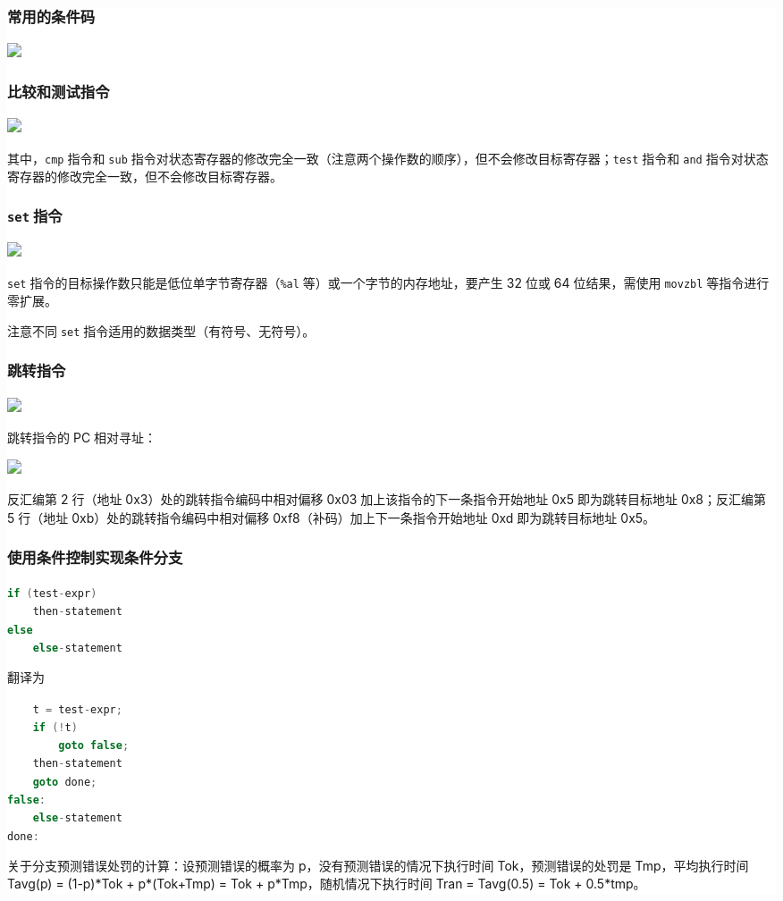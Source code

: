 ### 常用的条件码

![](15725071164541.jpg)

### 比较和测试指令

![](15725074231716.jpg)

其中，`cmp` 指令和 `sub` 指令对状态寄存器的修改完全一致（注意两个操作数的顺序），但不会修改目标寄存器；`test` 指令和 `and` 指令对状态寄存器的修改完全一致，但不会修改目标寄存器。

### `set` 指令

![](15725075744677.jpg)

`set` 指令的目标操作数只能是低位单字节寄存器（`%al` 等）或一个字节的内存地址，要产生 32 位或 64 位结果，需使用 `movzbl` 等指令进行零扩展。

注意不同 `set` 指令适用的数据类型（有符号、无符号）。

### 跳转指令

![](15725093926392.jpg)

跳转指令的 PC 相对寻址：

![](15725102973324.jpg)

反汇编第 2 行（地址 0x3）处的跳转指令编码中相对偏移 0x03 加上该指令的下一条指令开始地址 0x5 即为跳转目标地址 0x8；反汇编第 5 行（地址 0xb）处的跳转指令编码中相对偏移 0xf8（补码）加上下一条指令开始地址 0xd 即为跳转目标地址 0x5。

### 使用条件控制实现条件分支

```cpp
if (test-expr)
    then-statement
else
    else-statement
```

翻译为

```cpp
    t = test-expr;
    if (!t)
        goto false;
    then-statement
    goto done;
false:
    else-statement
done:
```

关于分支预测错误处罚的计算：设预测错误的概率为 p，没有预测错误的情况下执行时间 Tok，预测错误的处罚是 Tmp，平均执行时间 Tavg(p) = (1-p)\*Tok + p\*(Tok+Tmp) = Tok + p\*Tmp，随机情况下执行时间 Tran = Tavg(0.5) = Tok + 0.5\*tmp。
